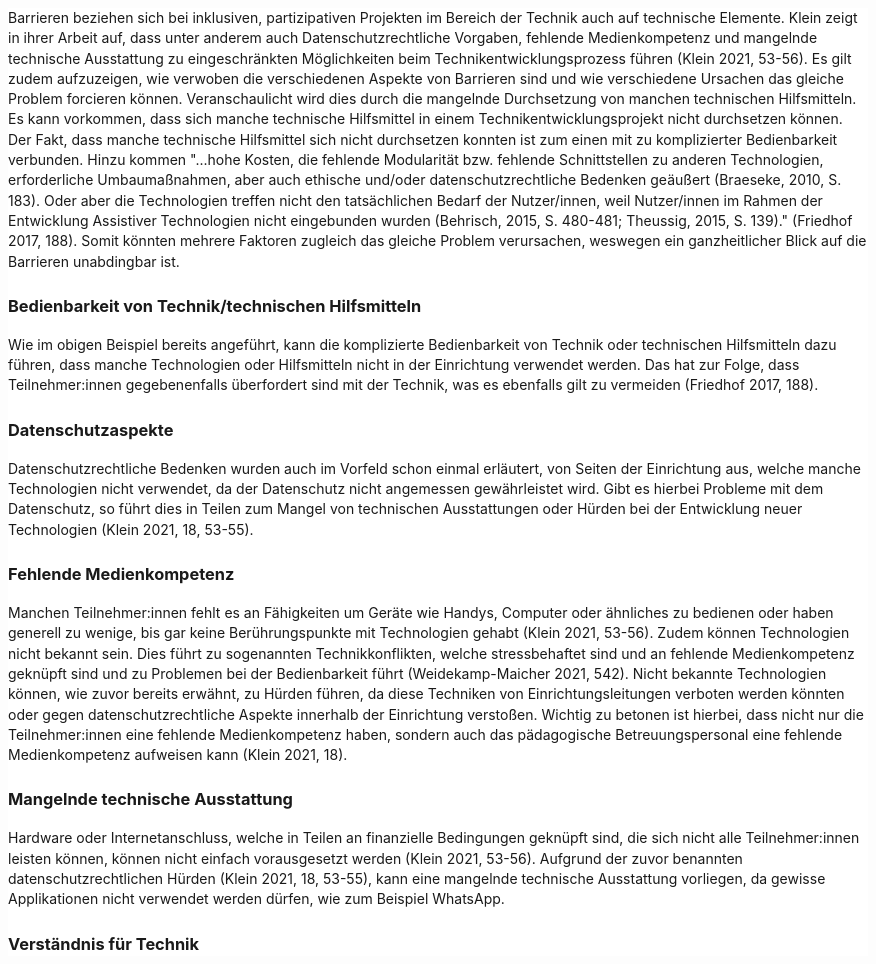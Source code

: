 Barrieren beziehen sich bei inklusiven, partizipativen Projekten im Bereich der Technik auch auf technische Elemente. Klein zeigt in ihrer Arbeit auf, dass unter anderem auch Datenschutzrechtliche Vorgaben, fehlende Medienkompetenz und mangelnde technische Ausstattung zu eingeschränkten Möglichkeiten beim Technikentwicklungsprozess führen (Klein 2021, 53-56). Es gilt zudem aufzuzeigen, wie verwoben die verschiedenen Aspekte von Barrieren sind und wie verschiedene Ursachen das gleiche Problem forcieren können. Veranschaulicht wird dies durch die mangelnde Durchsetzung von manchen technischen Hilfsmitteln. Es kann vorkommen, dass sich manche technische Hilfsmittel in einem Technikentwicklungsprojekt nicht durchsetzen können. Der Fakt, dass manche technische Hilfsmittel sich nicht durchsetzen konnten ist zum einen mit zu komplizierter Bedienbarkeit verbunden. Hinzu kommen "...hohe Kosten, die fehlende Modularität bzw. fehlende Schnittstellen zu anderen Technologien, erforderliche Umbaumaßnahmen, aber auch ethische und/oder datenschutzrechtliche Bedenken geäußert (Braeseke, 2010, S. 183). Oder aber die Technologien treffen nicht den tatsächlichen Bedarf der Nutzer/innen, weil Nutzer/innen im Rahmen der Entwicklung Assistiver Technologien nicht eingebunden wurden (Behrisch, 2015, S. 480-481; Theussig, 2015, S. 139)." (Friedhof 2017, 188). Somit könnten mehrere Faktoren zugleich das gleiche Problem verursachen, weswegen ein ganzheitlicher Blick auf die Barrieren unabdingbar ist.

### Bedienbarkeit von Technik/technischen Hilfsmitteln

Wie im obigen Beispiel bereits angeführt, kann die komplizierte Bedienbarkeit von Technik oder technischen Hilfsmitteln dazu führen, dass manche Technologien oder Hilfsmitteln nicht in der Einrichtung verwendet werden. Das hat zur Folge, dass Teilnehmer:innen gegebenenfalls überfordert sind mit der Technik, was es ebenfalls gilt zu vermeiden (Friedhof 2017, 188).

### Datenschutzaspekte

Datenschutzrechtliche Bedenken wurden auch im Vorfeld schon einmal erläutert, von Seiten der Einrichtung aus, welche manche Technologien nicht verwendet, da der Datenschutz nicht angemessen gewährleistet wird. Gibt es hierbei Probleme mit dem Datenschutz, so führt dies in Teilen zum Mangel von technischen Ausstattungen oder Hürden bei der Entwicklung neuer Technologien (Klein 2021, 18, 53-55).

### Fehlende Medienkompetenz

Manchen Teilnehmer:innen fehlt es an Fähigkeiten um Geräte wie Handys, Computer oder ähnliches zu bedienen oder haben generell zu wenige, bis gar keine Berührungspunkte mit Technologien gehabt (Klein 2021, 53-56). Zudem können Technologien nicht bekannt sein. Dies führt zu sogenannten Technikkonflikten, welche stressbehaftet sind und an fehlende Medienkompetenz geknüpft sind und zu Problemen bei der Bedienbarkeit führt (Weidekamp-Maicher 2021, 542). Nicht bekannte Technologien können, wie zuvor bereits erwähnt, zu Hürden führen, da diese Techniken von Einrichtungsleitungen verboten werden könnten oder gegen datenschutzrechtliche Aspekte innerhalb der Einrichtung verstoßen. Wichtig zu betonen ist hierbei, dass nicht nur die Teilnehmer:innen eine fehlende Medienkompetenz haben, sondern auch das pädagogische Betreuungspersonal eine fehlende Medienkompetenz aufweisen kann (Klein 2021, 18).

### Mangelnde technische Ausstattung

Hardware oder Internetanschluss, welche in Teilen an finanzielle Bedingungen geknüpft sind, die sich nicht alle Teilnehmer:innen leisten können, können nicht einfach vorausgesetzt werden (Klein 2021, 53-56). Aufgrund der zuvor benannten datenschutzrechtlichen Hürden (Klein 2021, 18, 53-55), kann eine mangelnde technische Ausstattung vorliegen, da gewisse Applikationen nicht verwendet werden dürfen, wie zum Beispiel WhatsApp.

### Verständnis für Technik
